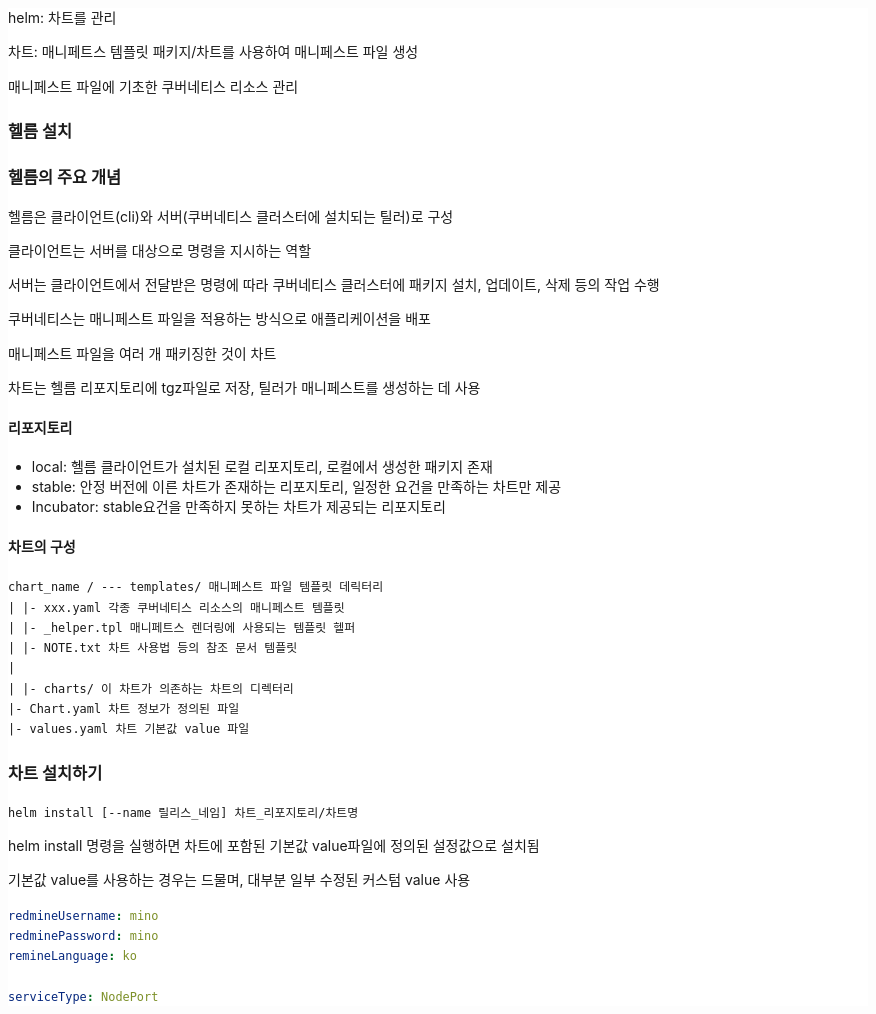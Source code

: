 helm: 차트를 관리

차트: 매니페트스 템플릿 패키지/차트를 사용하여 매니페스트 파일 생성

매니페스트 파일에 기초한 쿠버네티스 리소스 관리

### 헬름 설치

### 헬름의 주요 개념

헬름은 클라이언트(cli)와 서버(쿠버네티스 클러스터에 설치되는 틸러)로 구성

클라이언트는 서버를 대상으로 명령을 지시하는 역할

서버는 클라이언트에서 전달받은 명령에 따라 쿠버네티스 클러스터에 패키지 설치, 업데이트, 삭제 등의 작업 수행

쿠버네티스는 매니페스트 파일을 적용하는 방식으로 애플리케이션을 배포

매니페스트 파일을 여러 개 패키징한 것이 차트

차트는 헬름 리포지토리에 tgz파일로 저장, 틸러가 매니페스트를 생성하는 데 사용

#### 리포지토리

- local: 헬름 클라이언트가 설치된 로컬 리포지토리, 로컬에서 생성한 패키지 존재
- stable: 안정 버전에 이른 차트가 존재하는 리포지토리, 일정한 요건을 만족하는 차트만 제공
- Incubator: stable요건을 만족하지 못하는 차트가 제공되는 리포지토리

#### 차트의 구성

```
chart_name / --- templates/ 매니페스트 파일 템플릿 데릭터리
| |- xxx.yaml 각종 쿠버네티스 리소스의 매니페스트 템플릿
| |- _helper.tpl 매니페트스 렌더링에 사용되는 템플릿 헬퍼
| |- NOTE.txt 차트 사용법 등의 참조 문서 템플릿
|
| |- charts/ 이 차트가 의존하는 차트의 디렉터리
|- Chart.yaml 차트 정보가 정의된 파일
|- values.yaml 차트 기본값 value 파일
```

### 차트 설치하기

```bash
helm install [--name 릴리스_네임] 차트_리포지토리/차트명
```

helm install 명령을 실행하면 차트에 포함된 기본값 value파일에 정의된 설정값으로 설치됨

기본값 value를 사용하는 경우는 드물며, 대부분 일부 수정된 커스텀 value 사용

```yaml
redmineUsername: mino
redminePassword: mino
remineLanguage: ko

serviceType: NodePort
```
